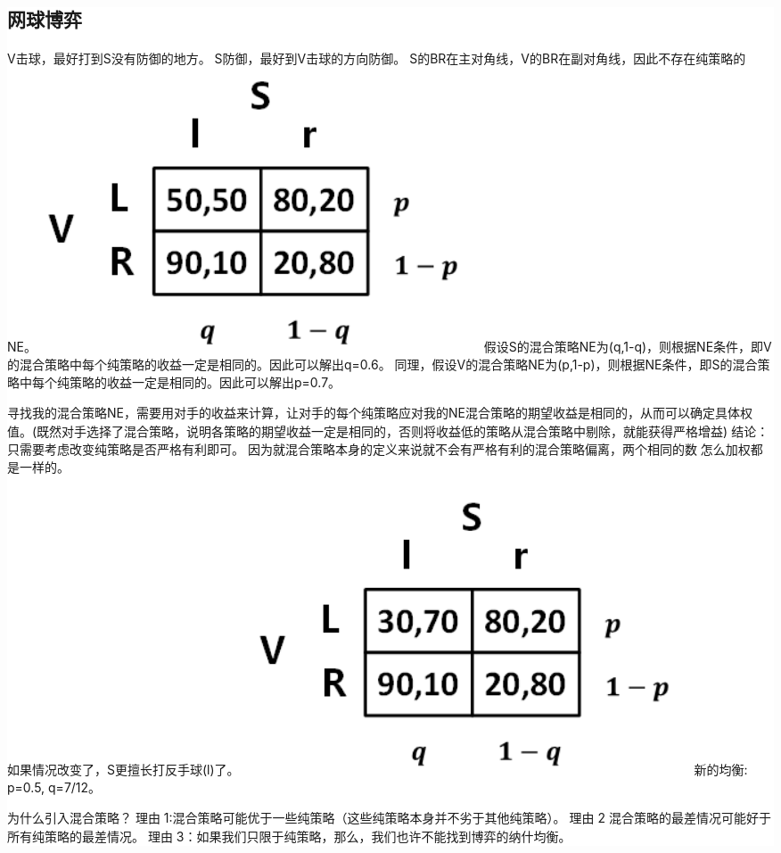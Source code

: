 ## 网球博弈
V击球，最好打到S没有防御的地方。
S防御，最好到V击球的方向防御。
S的BR在主对角线，V的BR在副对角线，因此不存在纯策略的NE。
![](/assets/images/博弈论01_11.png)
假设S的混合策略NE为(q,1-q)，则根据NE条件，即V的混合策略中每个纯策略的收益一定是相同的。因此可以解出q=0.6。
同理，假设V的混合策略NE为(p,1-p)，则根据NE条件，即S的混合策略中每个纯策略的收益一定是相同的。因此可以解出p=0.7。

寻找我的混合策略NE，需要用对手的收益来计算，让对手的每个纯策略应对我的NE混合策略的期望收益是相同的，从而可以确定具体权值。(既然对手选择了混合策略，说明各策略的期望收益一定是相同的，否则将收益低的策略从混合策略中剔除，就能获得严格增益)
结论：只需要考虑改变纯策略是否严格有利即可。
因为就混合策略本身的定义来说就不会有严格有利的混合策略偏离，两个相同的数 怎么加权都是一样的。

如果情况改变了，S更擅长打反手球(l)了。
![](/assets/images/博弈论01_10.png)新的均衡:
p=0.5, q=7/12。


为什么引入混合策略？
理由 1:混合策略可能优于一些纯策略（这些纯策略本身并不劣于其他纯策略）。
理由 2 混合策略的最差情况可能好于所有纯策略的最差情况。
理由 3：如果我们只限于纯策略，那么，我们也许不能找到博弈的纳什均衡。
